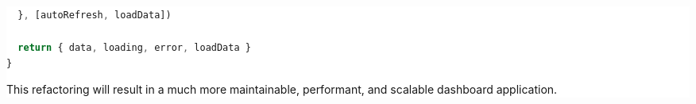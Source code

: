 ```typescript
  }, [autoRefresh, loadData])
  
  return { data, loading, error, loadData }
}
```

This refactoring will result in a much more maintainable, performant, and scalable dashboard application.